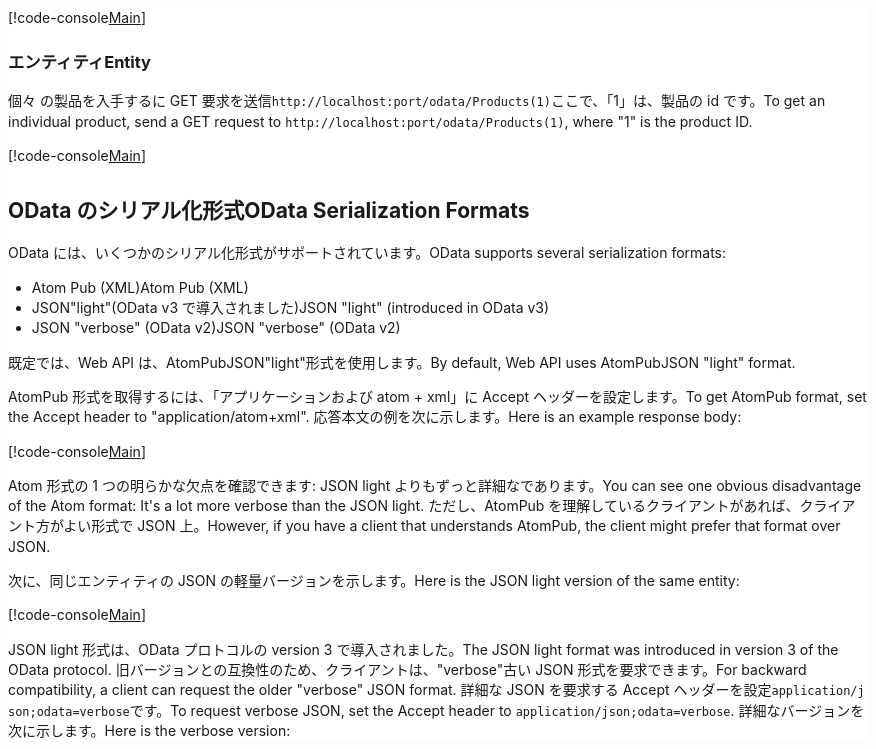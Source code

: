 [!code-console[Main](creating-an-odata-endpoint/samples/sample11.cmd)]

### <a name="entity"></a><span data-ttu-id="18e7a-243">エンティティ</span><span class="sxs-lookup"><span data-stu-id="18e7a-243">Entity</span></span>

<span data-ttu-id="18e7a-244">個々 の製品を入手するに GET 要求を送信`http://localhost:port/odata/Products(1)`ここで、「1」は、製品の id です。</span><span class="sxs-lookup"><span data-stu-id="18e7a-244">To get an individual product, send a GET request to `http://localhost:port/odata/Products(1)`, where "1" is the product ID.</span></span>

[!code-console[Main](creating-an-odata-endpoint/samples/sample12.cmd)]

<a id="formats"></a>
## <a name="odata-serialization-formats"></a><span data-ttu-id="18e7a-245">OData のシリアル化形式</span><span class="sxs-lookup"><span data-stu-id="18e7a-245">OData Serialization Formats</span></span>

<span data-ttu-id="18e7a-246">OData には、いくつかのシリアル化形式がサポートされています。</span><span class="sxs-lookup"><span data-stu-id="18e7a-246">OData supports several serialization formats:</span></span>

- <span data-ttu-id="18e7a-247">Atom Pub (XML)</span><span class="sxs-lookup"><span data-stu-id="18e7a-247">Atom Pub (XML)</span></span>
- <span data-ttu-id="18e7a-248">JSON"light"(OData v3 で導入されました)</span><span class="sxs-lookup"><span data-stu-id="18e7a-248">JSON "light" (introduced in OData v3)</span></span>
- <span data-ttu-id="18e7a-249">JSON "verbose" (OData v2)</span><span class="sxs-lookup"><span data-stu-id="18e7a-249">JSON "verbose" (OData v2)</span></span>

<span data-ttu-id="18e7a-250">既定では、Web API は、AtomPubJSON"light"形式を使用します。</span><span class="sxs-lookup"><span data-stu-id="18e7a-250">By default, Web API uses AtomPubJSON "light" format.</span></span> 

<span data-ttu-id="18e7a-251">AtomPub 形式を取得するには、「アプリケーションおよび atom + xml」に Accept ヘッダーを設定します。</span><span class="sxs-lookup"><span data-stu-id="18e7a-251">To get AtomPub format, set the Accept header to "application/atom+xml".</span></span> <span data-ttu-id="18e7a-252">応答本文の例を次に示します。</span><span class="sxs-lookup"><span data-stu-id="18e7a-252">Here is an example response body:</span></span>

[!code-console[Main](creating-an-odata-endpoint/samples/sample13.cmd)]

<span data-ttu-id="18e7a-253">Atom 形式の 1 つの明らかな欠点を確認できます: JSON light よりもずっと詳細なであります。</span><span class="sxs-lookup"><span data-stu-id="18e7a-253">You can see one obvious disadvantage of the Atom format: It's a lot more verbose than the JSON light.</span></span> <span data-ttu-id="18e7a-254">ただし、AtomPub を理解しているクライアントがあれば、クライアント方がよい形式で JSON 上。</span><span class="sxs-lookup"><span data-stu-id="18e7a-254">However, if you have a client that understands AtomPub, the client might prefer that format over JSON.</span></span>

<span data-ttu-id="18e7a-255">次に、同じエンティティの JSON の軽量バージョンを示します。</span><span class="sxs-lookup"><span data-stu-id="18e7a-255">Here is the JSON light version of the same entity:</span></span>

[!code-console[Main](creating-an-odata-endpoint/samples/sample14.cmd)]

<span data-ttu-id="18e7a-256">JSON light 形式は、OData プロトコルの version 3 で導入されました。</span><span class="sxs-lookup"><span data-stu-id="18e7a-256">The JSON light format was introduced in version 3 of the OData protocol.</span></span> <span data-ttu-id="18e7a-257">旧バージョンとの互換性のため、クライアントは、"verbose"古い JSON 形式を要求できます。</span><span class="sxs-lookup"><span data-stu-id="18e7a-257">For backward compatibility, a client can request the older "verbose" JSON format.</span></span> <span data-ttu-id="18e7a-258">詳細な JSON を要求する Accept ヘッダーを設定`application/json;odata=verbose`です。</span><span class="sxs-lookup"><span data-stu-id="18e7a-258">To request verbose JSON, set the Accept header to `application/json;odata=verbose`.</span></span> <span data-ttu-id="18e7a-259">詳細なバージョンを次に示します。</span><span class="sxs-lookup"><span data-stu-id="18e7a-259">Here is the verbose version:</span></span>
